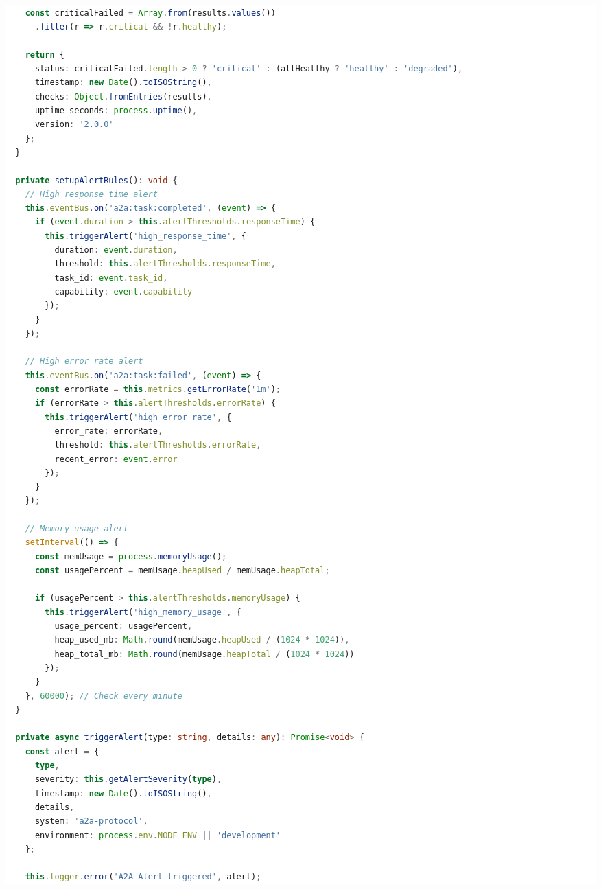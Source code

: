 ```typescript
    const criticalFailed = Array.from(results.values())
      .filter(r => r.critical && !r.healthy);

    return {
      status: criticalFailed.length > 0 ? 'critical' : (allHealthy ? 'healthy' : 'degraded'),
      timestamp: new Date().toISOString(),
      checks: Object.fromEntries(results),
      uptime_seconds: process.uptime(),
      version: '2.0.0'
    };
  }

  private setupAlertRules(): void {
    // High response time alert
    this.eventBus.on('a2a:task:completed', (event) => {
      if (event.duration > this.alertThresholds.responseTime) {
        this.triggerAlert('high_response_time', {
          duration: event.duration,
          threshold: this.alertThresholds.responseTime,
          task_id: event.task_id,
          capability: event.capability
        });
      }
    });

    // High error rate alert
    this.eventBus.on('a2a:task:failed', (event) => {
      const errorRate = this.metrics.getErrorRate('1m');
      if (errorRate > this.alertThresholds.errorRate) {
        this.triggerAlert('high_error_rate', {
          error_rate: errorRate,
          threshold: this.alertThresholds.errorRate,
          recent_error: event.error
        });
      }
    });

    // Memory usage alert
    setInterval(() => {
      const memUsage = process.memoryUsage();
      const usagePercent = memUsage.heapUsed / memUsage.heapTotal;
      
      if (usagePercent > this.alertThresholds.memoryUsage) {
        this.triggerAlert('high_memory_usage', {
          usage_percent: usagePercent,
          heap_used_mb: Math.round(memUsage.heapUsed / (1024 * 1024)),
          heap_total_mb: Math.round(memUsage.heapTotal / (1024 * 1024))
        });
      }
    }, 60000); // Check every minute
  }

  private async triggerAlert(type: string, details: any): Promise<void> {
    const alert = {
      type,
      severity: this.getAlertSeverity(type),
      timestamp: new Date().toISOString(),
      details,
      system: 'a2a-protocol',
      environment: process.env.NODE_ENV || 'development'
    };

    this.logger.error('A2A Alert triggered', alert);
```